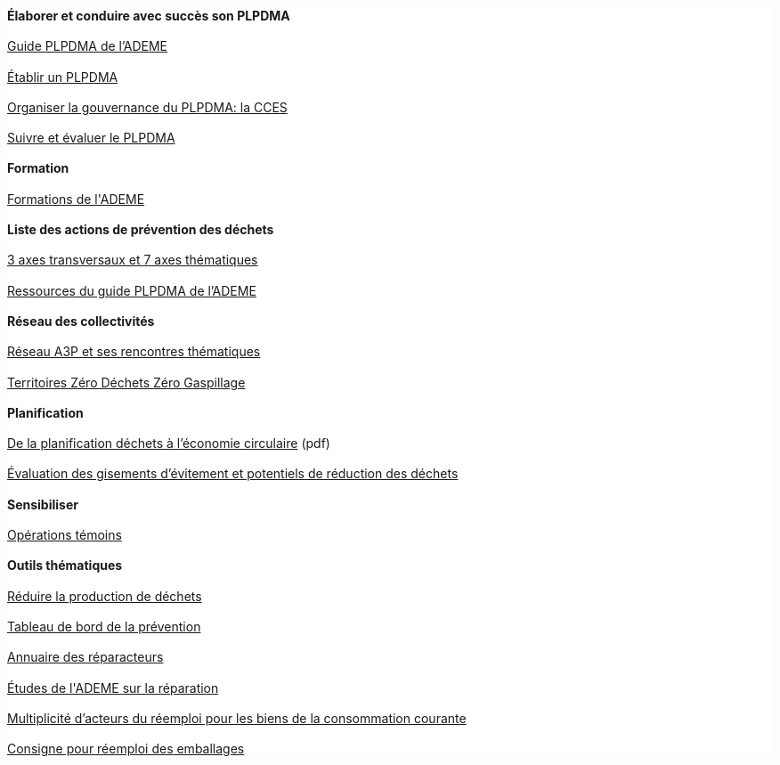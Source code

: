 **Élaborer et conduire avec succès son PLPDMA**

<a href="http://www.plpdma-guide-ademe.fr/portail.html">Guide PLPDMA de l’ADEME</a>

<a href="http://www.plpdma-guide-ademe.fr/etablir-undiagnostic-du-territoire-1.3.1.html">Établir un PLPDMA</a>

<a href="http://www.plpdma-guide-ademe.fr/constituer-la-commission-consultative-delaboration-et-de-suivi-cces-determine-1.2.2.html">Organiser la gouvernance du PLPDMA: la CCES</a>

<a href="http://www.plpdma-guide-ademe.fr/suivre-et-evaluer-le-plpdma-le-reviser-si-besoin-1.5.1.html">Suivre et évaluer le PLPDMA </a>

**Formation**

<a href="https://optigede.ademe.fr/prevention-formations">Formations de l'ADEME</a>

**Liste des actions de prévention des déchets**

<a href="http://www.plpdma-guide-ademe.fr/actions-de-prevention-2.html">3 axes transversaux et 7 axes thématiques</a>

<a href="http://www.plpdma-guide-ademe.fr/ressources.html">Ressources du guide PLPDMA de l’ADEME</a>

**Réseau des collectivités**

<a href="https://optigede.ademe.fr/reseau-a3p-animateurs-economie-circulaire">Réseau A3P et ses rencontres thématiques</a>

<a href="https://www.optigede.ademe.fr/territoires-zero-dechet-zero-gaspillage">Territoires Zéro Déchets Zéro Gaspillage</a>

**Planification**

<a href="https://www.rudologia.fr/medias/plan_regionaux/Livret---RDF-Rudologia_05092019.pdf">De la planification déchets à l’économie circulaire</a> (pdf)

<a href="https://optigede.ademe.fr/plan-programme-prevention">Évaluation des gisements d’évitement et potentiels de réduction des déchets</a>

**Sensibiliser**

<a href="https://optigede.ademe.fr/operations-temoins-introduction">Opérations témoins</a>

**Outils thématiques**

<a href="https://www.optigede.ademe.fr/prevention">Réduire la production de déchets</a>

<a href="https://www.optigede.ademe.fr/prevention-tbd">Tableau de bord de la prévention</a>

<a href="https://www.annuaire-reparation.fr/">Annuaire des réparacteurs</a>

<a href="https://optigede.ademe.fr/opter-pour-reparation-en-savoir-plus">Études de l'ADEME sur la réparation</a>

<a href="https://optigede.ademe.fr/sites/default/files/descriptif-schema-multiplicite-acteur-reemploi.pdf">Multiplicité d’acteurs du réemploi pour les biens de la consommation courante</a>

<a href="https://optigede.ademe.fr/consigne-reemploi-emballages-restauration-levier-economie-ressources">Consigne pour réemploi des emballages</a>
